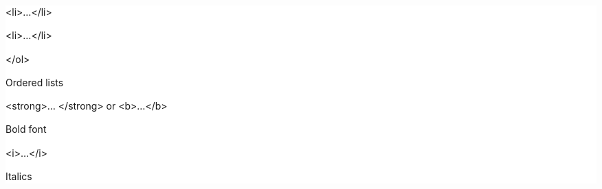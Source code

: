 <li\>…</li\>

<li\>…</li\>

</ol\>



</td>
<td valign="top">

Ordered lists



</td>
<td valign="top">



</td>
<td valign="top">



</td>
</tr>
<tr>
<td valign="top">

<strong\>… </strong\> or <b\>…</b\>



</td>
<td valign="top">

Bold font



</td>
<td valign="top">



</td>
<td valign="top">



</td>
</tr>
<tr>
<td valign="top">

<i\>…</i\>



</td>
<td valign="top">

Italics



</td>
<td valign="top">
